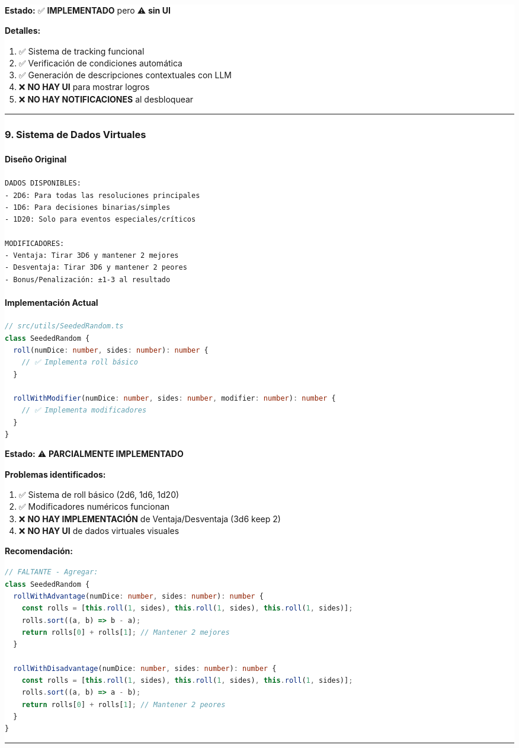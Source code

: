 **Estado:** ✅ **IMPLEMENTADO** pero ⚠️ **sin UI**

**Detalles:**
1. ✅ Sistema de tracking funcional
2. ✅ Verificación de condiciones automática
3. ✅ Generación de descripciones contextuales con LLM
4. ❌ **NO HAY UI** para mostrar logros
5. ❌ **NO HAY NOTIFICACIONES** al desbloquear

---

### 9. **Sistema de Dados Virtuales**

#### Diseño Original
```
DADOS DISPONIBLES:
- 2D6: Para todas las resoluciones principales
- 1D6: Para decisiones binarias/simples
- 1D20: Solo para eventos especiales/críticos

MODIFICADORES:
- Ventaja: Tirar 3D6 y mantener 2 mejores
- Desventaja: Tirar 3D6 y mantener 2 peores
- Bonus/Penalización: ±1-3 al resultado
```

#### Implementación Actual
```typescript
// src/utils/SeededRandom.ts
class SeededRandom {
  roll(numDice: number, sides: number): number {
    // ✅ Implementa roll básico
  }
  
  rollWithModifier(numDice: number, sides: number, modifier: number): number {
    // ✅ Implementa modificadores
  }
}
```

**Estado:** ⚠️ **PARCIALMENTE IMPLEMENTADO**

**Problemas identificados:**
1. ✅ Sistema de roll básico (2d6, 1d6, 1d20)
2. ✅ Modificadores numéricos funcionan
3. ❌ **NO HAY IMPLEMENTACIÓN** de Ventaja/Desventaja (3d6 keep 2)
4. ❌ **NO HAY UI** de dados virtuales visuales

**Recomendación:**
```typescript
// FALTANTE - Agregar:
class SeededRandom {
  rollWithAdvantage(numDice: number, sides: number): number {
    const rolls = [this.roll(1, sides), this.roll(1, sides), this.roll(1, sides)];
    rolls.sort((a, b) => b - a);
    return rolls[0] + rolls[1]; // Mantener 2 mejores
  }
  
  rollWithDisadvantage(numDice: number, sides: number): number {
    const rolls = [this.roll(1, sides), this.roll(1, sides), this.roll(1, sides)];
    rolls.sort((a, b) => a - b);
    return rolls[0] + rolls[1]; // Mantener 2 peores
  }
}
```

---